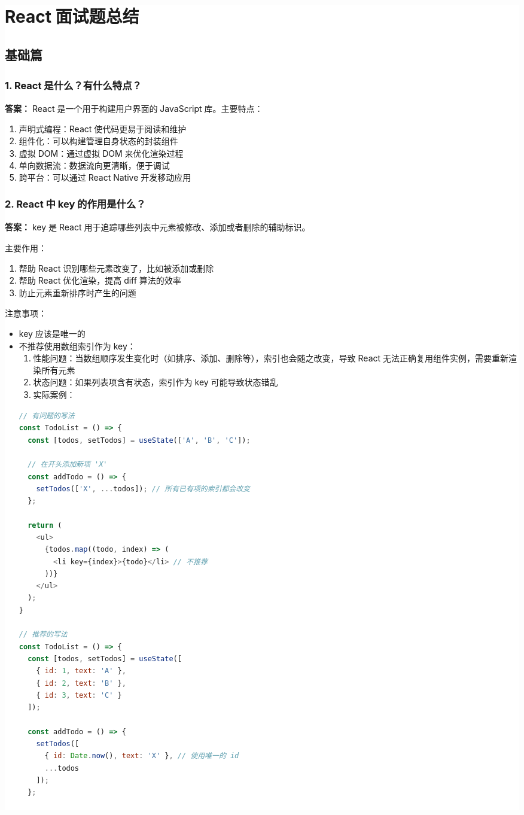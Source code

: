 # React 面试题总结

## 基础篇

### 1. React 是什么？有什么特点？
**答案：**
React 是一个用于构建用户界面的 JavaScript 库。主要特点：
1. 声明式编程：React 使代码更易于阅读和维护
2. 组件化：可以构建管理自身状态的封装组件
3. 虚拟 DOM：通过虚拟 DOM 来优化渲染过程
4. 单向数据流：数据流向更清晰，便于调试
5. 跨平台：可以通过 React Native 开发移动应用

### 2. React 中 key 的作用是什么？
**答案：**
key 是 React 用于追踪哪些列表中元素被修改、添加或者删除的辅助标识。

主要作用：
1. 帮助 React 识别哪些元素改变了，比如被添加或删除
2. 帮助 React 优化渲染，提高 diff 算法的效率
3. 防止元素重新排序时产生的问题

注意事项：
- key 应该是唯一的
- 不推荐使用数组索引作为 key：
  1. 性能问题：当数组顺序发生变化时（如排序、添加、删除等），索引也会随之改变，导致 React 无法正确复用组件实例，需要重新渲染所有元素
  2. 状态问题：如果列表项含有状态，索引作为 key 可能导致状态错乱
  3. 实际案例：
  ```javascript
  // 有问题的写法
  const TodoList = () => {
    const [todos, setTodos] = useState(['A', 'B', 'C']);
    
    // 在开头添加新项 'X'
    const addTodo = () => {
      setTodos(['X', ...todos]); // 所有已有项的索引都会改变
    };
    
    return (
      <ul>
        {todos.map((todo, index) => (
          <li key={index}>{todo}</li> // 不推荐
        ))}
      </ul>
    );
  }

  // 推荐的写法
  const TodoList = () => {
    const [todos, setTodos] = useState([
      { id: 1, text: 'A' },
      { id: 2, text: 'B' },
      { id: 3, text: 'C' }
    ]);
    
    const addTodo = () => {
      setTodos([
        { id: Date.now(), text: 'X' }, // 使用唯一的 id
        ...todos
      ]);
    };
    
  ```
